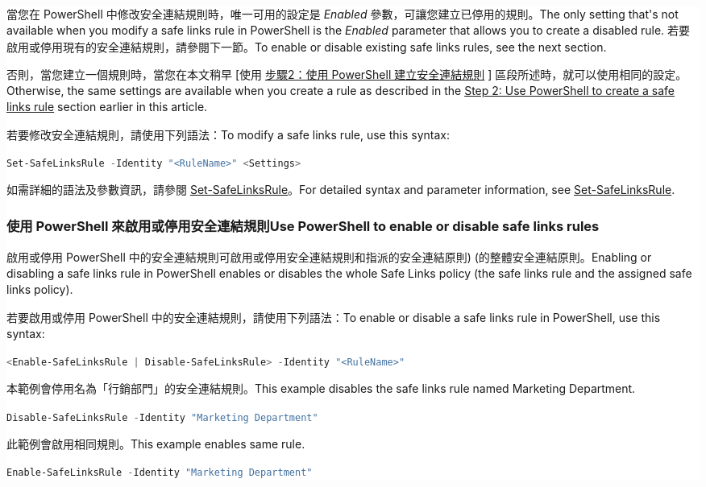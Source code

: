 <span data-ttu-id="851e7-292">當您在 PowerShell 中修改安全連結規則時，唯一可用的設定是 _Enabled_ 參數，可讓您建立已停用的規則。</span><span class="sxs-lookup"><span data-stu-id="851e7-292">The only setting that's not available when you modify a safe links rule in PowerShell is the _Enabled_ parameter that allows you to create a disabled rule.</span></span> <span data-ttu-id="851e7-293">若要啟用或停用現有的安全連結規則，請參閱下一節。</span><span class="sxs-lookup"><span data-stu-id="851e7-293">To enable or disable existing safe links rules, see the next section.</span></span>

<span data-ttu-id="851e7-294">否則，當您建立一個規則時，當您在本文稍早 [使用 [步驟2：使用 PowerShell 建立安全連結規則](#step-2-use-powershell-to-create-a-safe-links-rule) ] 區段所述時，就可以使用相同的設定。</span><span class="sxs-lookup"><span data-stu-id="851e7-294">Otherwise, the same settings are available when you create a rule as described in the [Step 2: Use PowerShell to create a safe links rule](#step-2-use-powershell-to-create-a-safe-links-rule) section earlier in this article.</span></span>

<span data-ttu-id="851e7-295">若要修改安全連結規則，請使用下列語法：</span><span class="sxs-lookup"><span data-stu-id="851e7-295">To modify a safe links rule, use this syntax:</span></span>

```PowerShell
Set-SafeLinksRule -Identity "<RuleName>" <Settings>
```

<span data-ttu-id="851e7-296">如需詳細的語法及參數資訊，請參閱 [Set-SafeLinksRule](/powershell/module/exchange/set-safelinksrule)。</span><span class="sxs-lookup"><span data-stu-id="851e7-296">For detailed syntax and parameter information, see [Set-SafeLinksRule](/powershell/module/exchange/set-safelinksrule).</span></span>

### <a name="use-powershell-to-enable-or-disable-safe-links-rules"></a><span data-ttu-id="851e7-297">使用 PowerShell 來啟用或停用安全連結規則</span><span class="sxs-lookup"><span data-stu-id="851e7-297">Use PowerShell to enable or disable safe links rules</span></span>

<span data-ttu-id="851e7-298">啟用或停用 PowerShell 中的安全連結規則可啟用或停用安全連結規則和指派的安全連結原則)  (的整體安全連結原則。</span><span class="sxs-lookup"><span data-stu-id="851e7-298">Enabling or disabling a safe links rule in PowerShell enables or disables the whole Safe Links policy (the safe links rule and the assigned safe links policy).</span></span>

<span data-ttu-id="851e7-299">若要啟用或停用 PowerShell 中的安全連結規則，請使用下列語法：</span><span class="sxs-lookup"><span data-stu-id="851e7-299">To enable or disable a safe links rule in PowerShell, use this syntax:</span></span>

```PowerShell
<Enable-SafeLinksRule | Disable-SafeLinksRule> -Identity "<RuleName>"
```

<span data-ttu-id="851e7-300">本範例會停用名為「行銷部門」的安全連結規則。</span><span class="sxs-lookup"><span data-stu-id="851e7-300">This example disables the safe links rule named Marketing Department.</span></span>

```PowerShell
Disable-SafeLinksRule -Identity "Marketing Department"
```

<span data-ttu-id="851e7-301">此範例會啟用相同規則。</span><span class="sxs-lookup"><span data-stu-id="851e7-301">This example enables same rule.</span></span>

```PowerShell
Enable-SafeLinksRule -Identity "Marketing Department"
```
